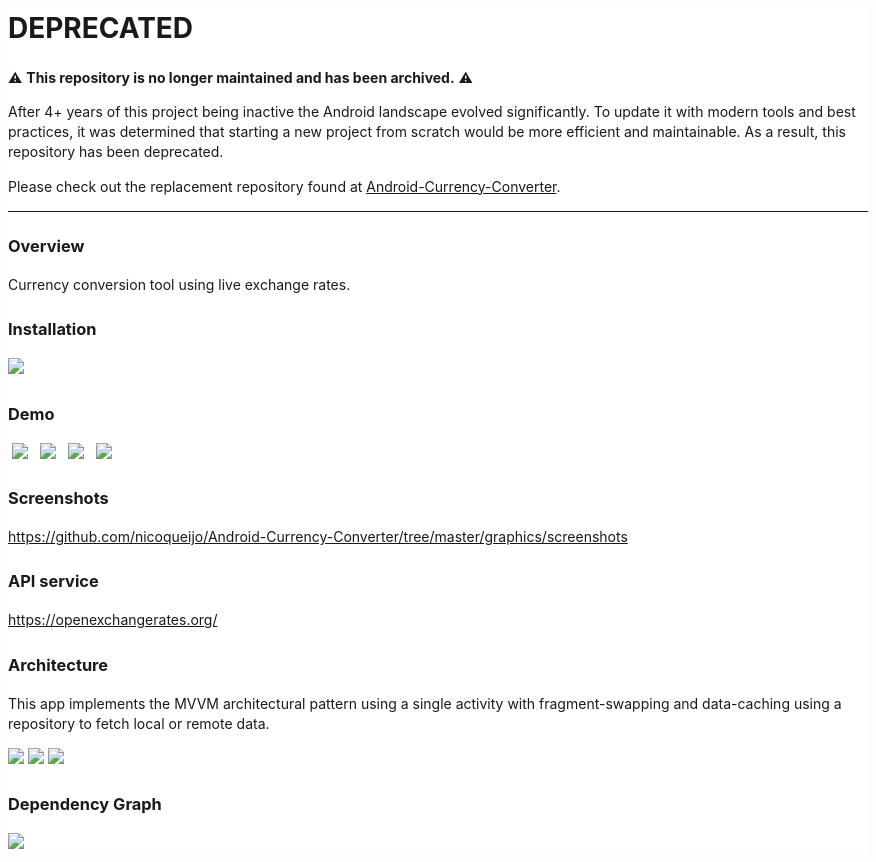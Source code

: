 # DEPRECATED

⚠️ **This repository is no longer maintained and has been archived.** ⚠️

After 4+ years of this project being inactive the Android landscape evolved significantly. To update it with modern tools and best practices, it was determined that starting a new project from scratch would be more efficient and maintainable. As a result, this repository has been deprecated.

Please check out the replacement repository found at [Android-Currency-Converter](https://github.com/nicoqueijo/Android-Currency-Converter).

-------------------------------------------------------

### Overview
Currency conversion tool using live exchange rates.

### Installation
<a href="https://play.google.com/store/apps/details?id=com.nicoqueijo.android.currencyconverter" target="_blank">
<img src="graphics/get_it_on_google_play/google_play.png" a_blank href="https://play.google.com/store/apps/details?id=com.nicoqueijo.android.currencyconverter">
</a>

### Demo
<p float="left">
  <img src="graphics/demos/demo1.gif" hspace="4" width="197" />
  <img src="graphics/demos/demo2.gif" hspace="4" width="197" />
  <img src="graphics/demos/demo3.gif" hspace="4" width="197" />
  <img src="graphics/demos/demo4.gif" hspace="4" width="197" /> 
</p>

### Screenshots
https://github.com/nicoqueijo/Android-Currency-Converter/tree/master/graphics/screenshots

### API service
https://openexchangerates.org/

### Architecture
This app implements the MVVM architectural pattern using a single activity with fragment-swapping and data-caching using a repository to fetch local or remote data. 

<img src="graphics/flowcharts/mvvm_architecture.png" width="700">
<img src="graphics/flowcharts/single_activity_diagram.jpg" width="700">
<img src="graphics/flowcharts/data_flow_diagram.png" width="700">

### Dependency Graph
<img src="graphics/flowcharts/dependency_graph.png" width="700">
